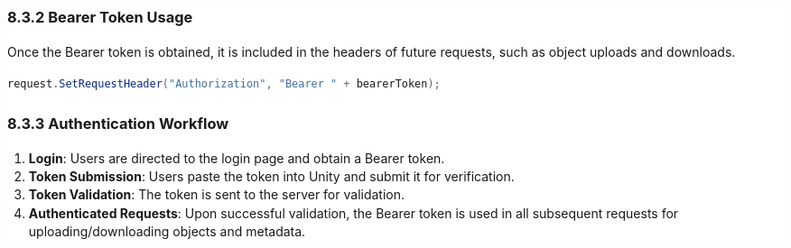 ### 8.3.2 Bearer Token Usage

Once the Bearer token is obtained, it is included in the headers of future requests, such as object uploads and downloads.

```csharp
request.SetRequestHeader("Authorization", "Bearer " + bearerToken);
```

### 8.3.3 Authentication Workflow

1. **Login**: Users are directed to the login page and obtain a Bearer token.
2. **Token Submission**: Users paste the token into Unity and submit it for verification.
3. **Token Validation**: The token is sent to the server for validation.
4. **Authenticated Requests**: Upon successful validation, the Bearer token is used in all subsequent requests for uploading/downloading objects and metadata.